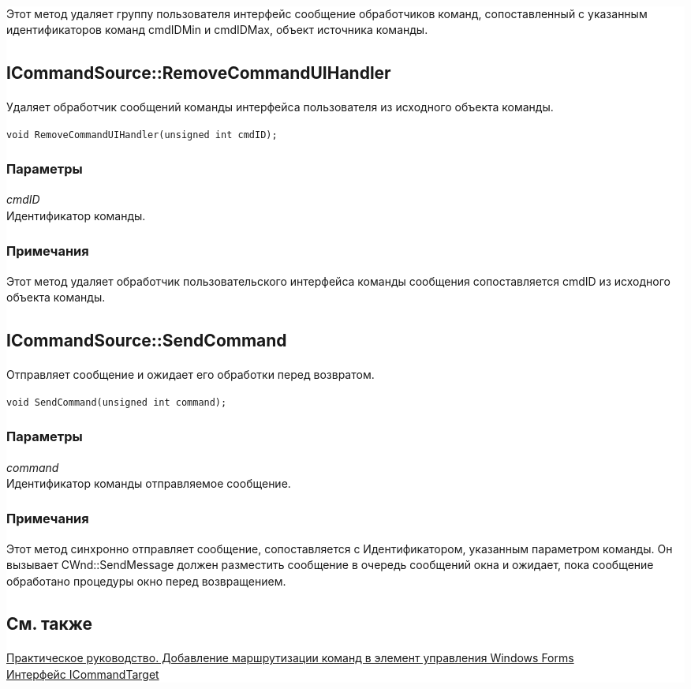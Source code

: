 Этот метод удаляет группу пользователя интерфейс сообщение обработчиков команд, сопоставленный с указанным идентификаторов команд cmdIDMin и cmdIDMax, объект источника команды.

## <a name="removecommanduihandler"></a> ICommandSource::RemoveCommandUIHandler

Удаляет обработчик сообщений команды интерфейса пользователя из исходного объекта команды.
```
void RemoveCommandUIHandler(unsigned int cmdID);
```

### <a name="parameters"></a>Параметры

*cmdID*<br/>
Идентификатор команды.
### <a name="remarks"></a>Примечания

Этот метод удаляет обработчик пользовательского интерфейса команды сообщения сопоставляется cmdID из исходного объекта команды.

## <a name="sendcommand"></a> ICommandSource::SendCommand

Отправляет сообщение и ожидает его обработки перед возвратом.
```
void SendCommand(unsigned int command);
```

### <a name="parameters"></a>Параметры

*command*<br/>
Идентификатор команды отправляемое сообщение.
### <a name="remarks"></a>Примечания

Этот метод синхронно отправляет сообщение, сопоставляется с Идентификатором, указанным параметром команды. Он вызывает CWnd::SendMessage должен разместить сообщение в очередь сообщений окна и ожидает, пока сообщение обработано процедуры окно перед возвращением.
## <a name="see-also"></a>См. также

[Практическое руководство. Добавление маршрутизации команд в элемент управления Windows Forms](../../dotnet/how-to-add-command-routing-to-the-windows-forms-control.md)<br/>
[Интерфейс ICommandTarget](../../mfc/reference/icommandtarget-interface.md)
